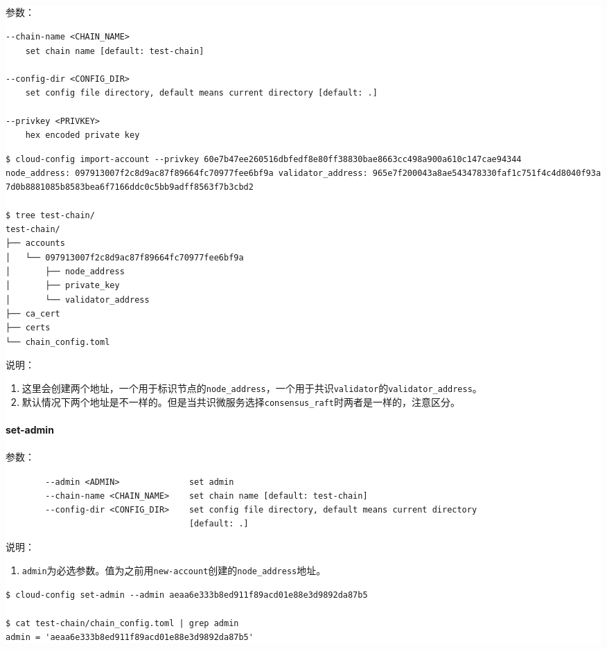 参数：

```
--chain-name <CHAIN_NAME>
    set chain name [default: test-chain]

--config-dir <CONFIG_DIR>
    set config file directory, default means current directory [default: .]

--privkey <PRIVKEY>
    hex encoded private key
```

```
$ cloud-config import-account --privkey 60e7b47ee260516dbfedf8e80ff38830bae8663cc498a900a610c147cae94344
node_address: 097913007f2c8d9ac87f89664fc70977fee6bf9a validator_address: 965e7f200043a8ae543478330faf1c751f4c4d8040f93a7d0b8881085b8583bea6f7166ddc0c5bb9adff8563f7b3cbd2

$ tree test-chain/
test-chain/
├── accounts
│   └── 097913007f2c8d9ac87f89664fc70977fee6bf9a
│       ├── node_address
│       ├── private_key
│       └── validator_address
├── ca_cert
├── certs
└── chain_config.toml
```

说明：

1. 这里会创建两个地址，一个用于标识节点的`node_address`，一个用于共识`validator`的`validator_address`。
2. 默认情况下两个地址是不一样的。但是当共识微服务选择`consensus_raft`时两者是一样的，注意区分。

#### set-admin

参数：

```
        --admin <ADMIN>              set admin
        --chain-name <CHAIN_NAME>    set chain name [default: test-chain]
        --config-dir <CONFIG_DIR>    set config file directory, default means current directory
                                     [default: .]
```

说明：

1. `admin`为必选参数。值为之前用`new-account`创建的`node_address`地址。


```
$ cloud-config set-admin --admin aeaa6e333b8ed911f89acd01e88e3d9892da87b5

$ cat test-chain/chain_config.toml | grep admin
admin = 'aeaa6e333b8ed911f89acd01e88e3d9892da87b5'
```
